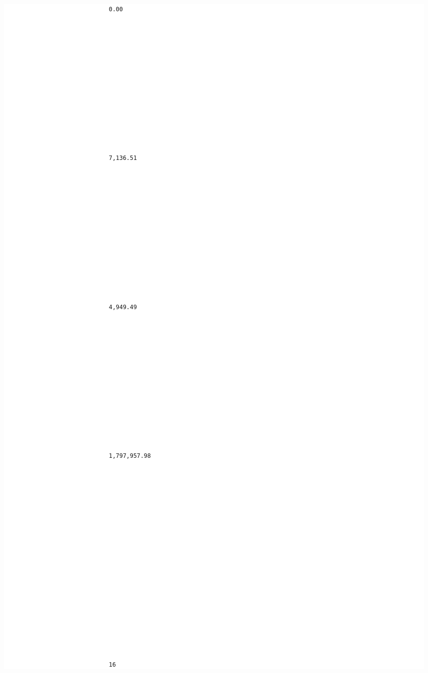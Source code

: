   
  
                          
  
  
                               
  
  
  
                                  0.00  
  
  
                               
  
                          
  
  
                          
  
  
                               
  
  
  
                                  7,136.51  
  
  
                               
  
                          
  
  
                          
  
  
                               
  
  
  
                                  4,949.49  
  
  
                               
  
                          
  
  
                          
  
  
                               
  
  
  
                                  1,797,957.98  
  
  
                               
  
                          
  
  
                     
  
  
                     
  
  
                          
  
  
                               
  
  
  
                                  16  
  
  
                               
  
                          
  
  
                          
  
  
                               
  